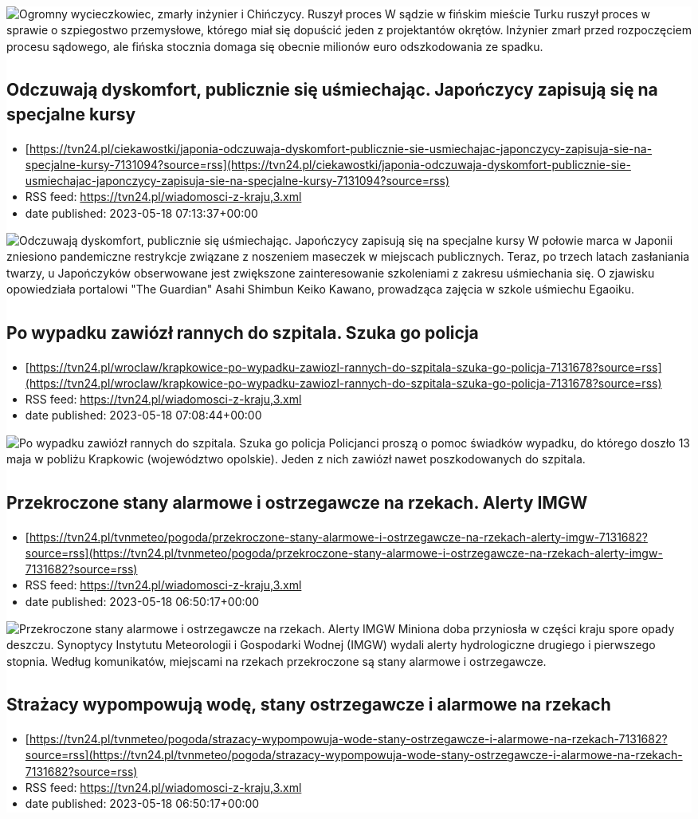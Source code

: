 <img alt="Ogromny wycieczkowiec, zmarły inżynier i Chińczycy. Ruszył proces " src="https://tvn24.pl/najnowsze/cdn-zdjecie-tptrmb-icon-of-the-seas-grudzien-2022-7131669/alternates/LANDSCAPE_1280" />
    W sądzie w fińskim mieście Turku ruszył proces w sprawie o szpiegostwo przemysłowe, którego miał się dopuścić jeden z projektantów okrętów. Inżynier zmarł przed rozpoczęciem procesu sądowego, ale fińska stocznia domaga się obecnie milionów euro odszkodowania ze spadku.

## Odczuwają dyskomfort, publicznie się uśmiechając. Japończycy zapisują się na specjalne kursy
 - [https://tvn24.pl/ciekawostki/japonia-odczuwaja-dyskomfort-publicznie-sie-usmiechajac-japonczycy-zapisuja-sie-na-specjalne-kursy-7131094?source=rss](https://tvn24.pl/ciekawostki/japonia-odczuwaja-dyskomfort-publicznie-sie-usmiechajac-japonczycy-zapisuja-sie-na-specjalne-kursy-7131094?source=rss)
 - RSS feed: https://tvn24.pl/wiadomosci-z-kraju,3.xml
 - date published: 2023-05-18 07:13:37+00:00

<img alt="Odczuwają dyskomfort, publicznie się uśmiechając. Japończycy zapisują się na specjalne kursy" src="https://tvn24.pl/najnowsze/cdn-zdjecie-xowie4-japonczycy-znosza-obowiazkowe-maseczki-kursy-usmiechu-przybieraja-na-popularnosci-7128677/alternates/LANDSCAPE_1280" />
    W połowie marca w Japonii zniesiono pandemiczne restrykcje związane z noszeniem maseczek w miejscach publicznych. Teraz, po trzech latach zasłaniania twarzy, u Japończyków obserwowane jest zwiększone zainteresowanie szkoleniami z zakresu uśmiechania się. O zjawisku opowiedziała portalowi "The Guardian" Asahi Shimbun Keiko Kawano, prowadząca zajęcia w szkole uśmiechu Egaoiku.

## Po wypadku zawiózł rannych do szpitala. Szuka go policja
 - [https://tvn24.pl/wroclaw/krapkowice-po-wypadku-zawiozl-rannych-do-szpitala-szuka-go-policja-7131678?source=rss](https://tvn24.pl/wroclaw/krapkowice-po-wypadku-zawiozl-rannych-do-szpitala-szuka-go-policja-7131678?source=rss)
 - RSS feed: https://tvn24.pl/wiadomosci-z-kraju,3.xml
 - date published: 2023-05-18 07:08:44+00:00

<img alt="Po wypadku zawiózł rannych do szpitala. Szuka go policja" src="https://tvn24.pl/najnowsze/cdn-zdjecie-unire9-do-wypadku-doszlo-w-krapkowicach-7131688/alternates/LANDSCAPE_1280" />
    Policjanci proszą o pomoc świadków wypadku, do którego doszło 13 maja w pobliżu Krapkowic (województwo opolskie). Jeden z nich zawiózł nawet poszkodowanych do szpitala.

## Przekroczone stany alarmowe i ostrzegawcze na rzekach. Alerty IMGW
 - [https://tvn24.pl/tvnmeteo/pogoda/przekroczone-stany-alarmowe-i-ostrzegawcze-na-rzekach-alerty-imgw-7131682?source=rss](https://tvn24.pl/tvnmeteo/pogoda/przekroczone-stany-alarmowe-i-ostrzegawcze-na-rzekach-alerty-imgw-7131682?source=rss)
 - RSS feed: https://tvn24.pl/wiadomosci-z-kraju,3.xml
 - date published: 2023-05-18 06:50:17+00:00

<img alt="Przekroczone stany alarmowe i ostrzegawcze na rzekach. Alerty IMGW" src="https://tvn24.pl/najnowsze/cdn-zdjecie-77vd7b-obowiazuja-ostrzezenia-hydrologiczne-5151126/alternates/LANDSCAPE_1280" />
    Miniona doba przyniosła w części kraju spore opady deszczu. Synoptycy Instytutu Meteorologii i Gospodarki Wodnej (IMGW) wydali alerty hydrologiczne drugiego i pierwszego stopnia. Według komunikatów, miejscami na rzekach przekroczone są stany alarmowe i ostrzegawcze.

## Strażacy wypompowują wodę, stany ostrzegawcze i alarmowe na rzekach
 - [https://tvn24.pl/tvnmeteo/pogoda/strazacy-wypompowuja-wode-stany-ostrzegawcze-i-alarmowe-na-rzekach-7131682?source=rss](https://tvn24.pl/tvnmeteo/pogoda/strazacy-wypompowuja-wode-stany-ostrzegawcze-i-alarmowe-na-rzekach-7131682?source=rss)
 - RSS feed: https://tvn24.pl/wiadomosci-z-kraju,3.xml
 - date published: 2023-05-18 06:50:17+00:00
